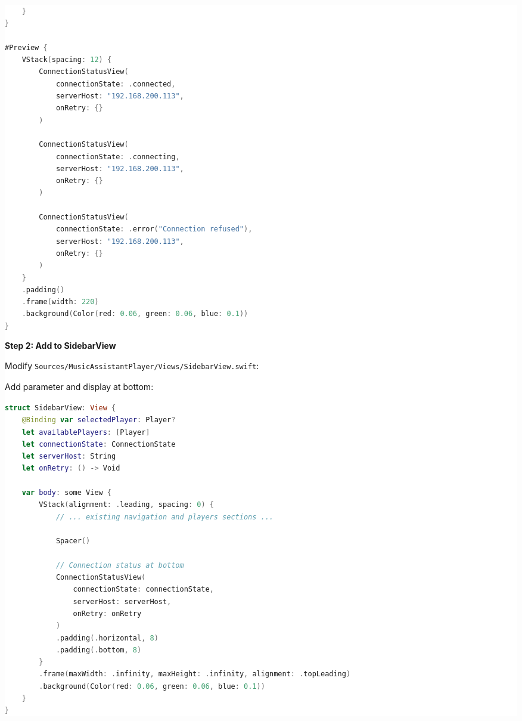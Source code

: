```swift
    }
}

#Preview {
    VStack(spacing: 12) {
        ConnectionStatusView(
            connectionState: .connected,
            serverHost: "192.168.200.113",
            onRetry: {}
        )

        ConnectionStatusView(
            connectionState: .connecting,
            serverHost: "192.168.200.113",
            onRetry: {}
        )

        ConnectionStatusView(
            connectionState: .error("Connection refused"),
            serverHost: "192.168.200.113",
            onRetry: {}
        )
    }
    .padding()
    .frame(width: 220)
    .background(Color(red: 0.06, green: 0.06, blue: 0.1))
}
```

**Step 2: Add to SidebarView**

Modify `Sources/MusicAssistantPlayer/Views/SidebarView.swift`:

Add parameter and display at bottom:

```swift
struct SidebarView: View {
    @Binding var selectedPlayer: Player?
    let availablePlayers: [Player]
    let connectionState: ConnectionState
    let serverHost: String
    let onRetry: () -> Void

    var body: some View {
        VStack(alignment: .leading, spacing: 0) {
            // ... existing navigation and players sections ...

            Spacer()

            // Connection status at bottom
            ConnectionStatusView(
                connectionState: connectionState,
                serverHost: serverHost,
                onRetry: onRetry
            )
            .padding(.horizontal, 8)
            .padding(.bottom, 8)
        }
        .frame(maxWidth: .infinity, maxHeight: .infinity, alignment: .topLeading)
        .background(Color(red: 0.06, green: 0.06, blue: 0.1))
    }
}
```
